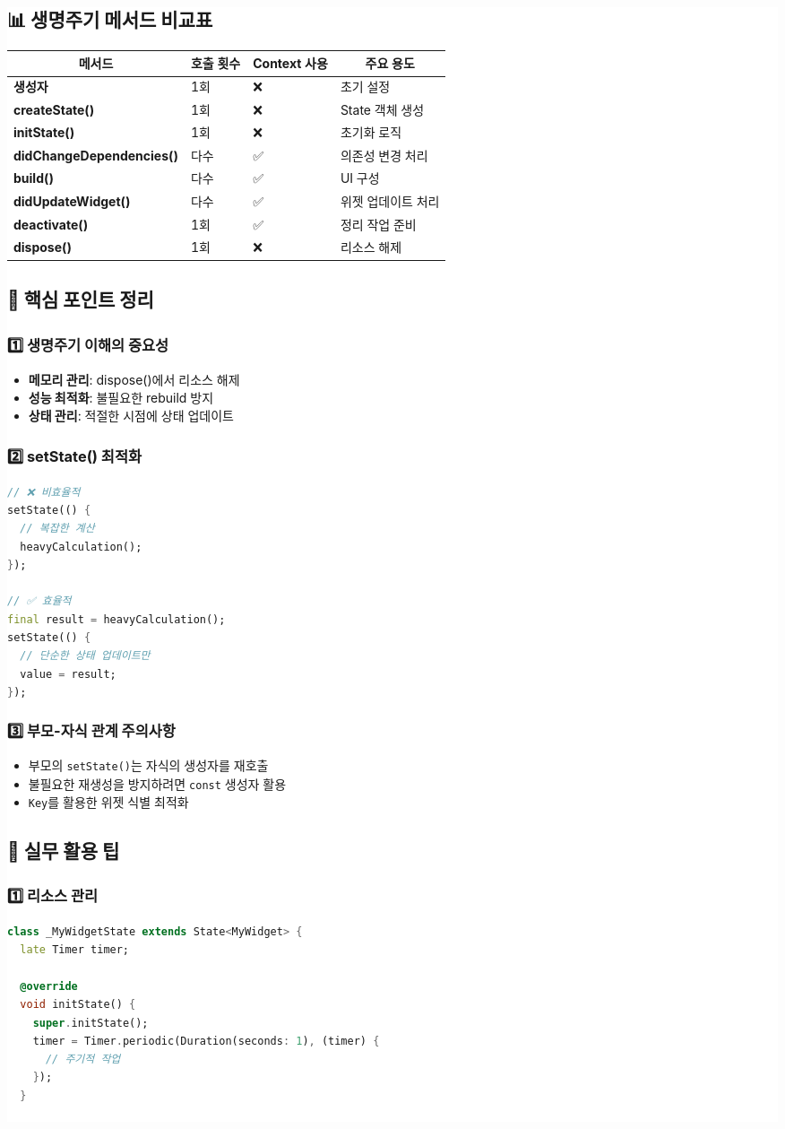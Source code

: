 ## 📊 생명주기 메서드 비교표

| 메서드 | 호출 횟수 | Context 사용 | 주요 용도 |
|--------|-----------|--------------|-----------|
| **생성자** | 1회 | ❌ | 초기 설정 |
| **createState()** | 1회 | ❌ | State 객체 생성 |
| **initState()** | 1회 | ❌ | 초기화 로직 |
| **didChangeDependencies()** | 다수 | ✅ | 의존성 변경 처리 |
| **build()** | 다수 | ✅ | UI 구성 |
| **didUpdateWidget()** | 다수 | ✅ | 위젯 업데이트 처리 |
| **deactivate()** | 1회 | ✅ | 정리 작업 준비 |
| **dispose()** | 1회 | ❌ | 리소스 해제 |

## 🎯 핵심 포인트 정리

### 1️⃣ 생명주기 이해의 중요성
- **메모리 관리**: dispose()에서 리소스 해제
- **성능 최적화**: 불필요한 rebuild 방지
- **상태 관리**: 적절한 시점에 상태 업데이트

### 2️⃣ setState() 최적화
```dart
// ❌ 비효율적
setState(() {
  // 복잡한 계산
  heavyCalculation();
});

// ✅ 효율적
final result = heavyCalculation();
setState(() {
  // 단순한 상태 업데이트만
  value = result;
});
```

### 3️⃣ 부모-자식 관계 주의사항
- 부모의 `setState()`는 자식의 생성자를 재호출
- 불필요한 재생성을 방지하려면 `const` 생성자 활용
- `Key`를 활용한 위젯 식별 최적화

## 🚀 실무 활용 팁

### 1️⃣ 리소스 관리
```dart
class _MyWidgetState extends State<MyWidget> {
  late Timer timer;
  
  @override
  void initState() {
    super.initState();
    timer = Timer.periodic(Duration(seconds: 1), (timer) {
      // 주기적 작업
    });
  }
  
```